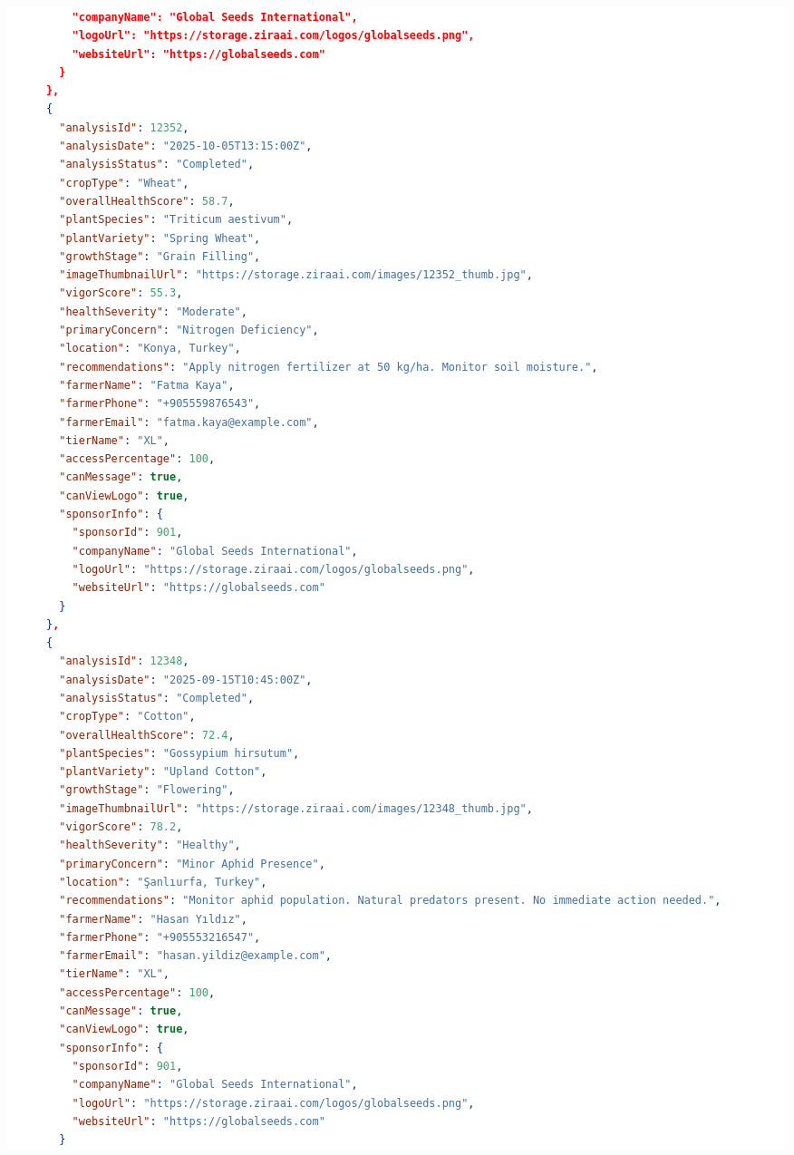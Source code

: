 ```json
          "companyName": "Global Seeds International",
          "logoUrl": "https://storage.ziraai.com/logos/globalseeds.png",
          "websiteUrl": "https://globalseeds.com"
        }
      },
      {
        "analysisId": 12352,
        "analysisDate": "2025-10-05T13:15:00Z",
        "analysisStatus": "Completed",
        "cropType": "Wheat",
        "overallHealthScore": 58.7,
        "plantSpecies": "Triticum aestivum",
        "plantVariety": "Spring Wheat",
        "growthStage": "Grain Filling",
        "imageThumbnailUrl": "https://storage.ziraai.com/images/12352_thumb.jpg",
        "vigorScore": 55.3,
        "healthSeverity": "Moderate",
        "primaryConcern": "Nitrogen Deficiency",
        "location": "Konya, Turkey",
        "recommendations": "Apply nitrogen fertilizer at 50 kg/ha. Monitor soil moisture.",
        "farmerName": "Fatma Kaya",
        "farmerPhone": "+905559876543",
        "farmerEmail": "fatma.kaya@example.com",
        "tierName": "XL",
        "accessPercentage": 100,
        "canMessage": true,
        "canViewLogo": true,
        "sponsorInfo": {
          "sponsorId": 901,
          "companyName": "Global Seeds International",
          "logoUrl": "https://storage.ziraai.com/logos/globalseeds.png",
          "websiteUrl": "https://globalseeds.com"
        }
      },
      {
        "analysisId": 12348,
        "analysisDate": "2025-09-15T10:45:00Z",
        "analysisStatus": "Completed",
        "cropType": "Cotton",
        "overallHealthScore": 72.4,
        "plantSpecies": "Gossypium hirsutum",
        "plantVariety": "Upland Cotton",
        "growthStage": "Flowering",
        "imageThumbnailUrl": "https://storage.ziraai.com/images/12348_thumb.jpg",
        "vigorScore": 78.2,
        "healthSeverity": "Healthy",
        "primaryConcern": "Minor Aphid Presence",
        "location": "Şanlıurfa, Turkey",
        "recommendations": "Monitor aphid population. Natural predators present. No immediate action needed.",
        "farmerName": "Hasan Yıldız",
        "farmerPhone": "+905553216547",
        "farmerEmail": "hasan.yildiz@example.com",
        "tierName": "XL",
        "accessPercentage": 100,
        "canMessage": true,
        "canViewLogo": true,
        "sponsorInfo": {
          "sponsorId": 901,
          "companyName": "Global Seeds International",
          "logoUrl": "https://storage.ziraai.com/logos/globalseeds.png",
          "websiteUrl": "https://globalseeds.com"
        }
```